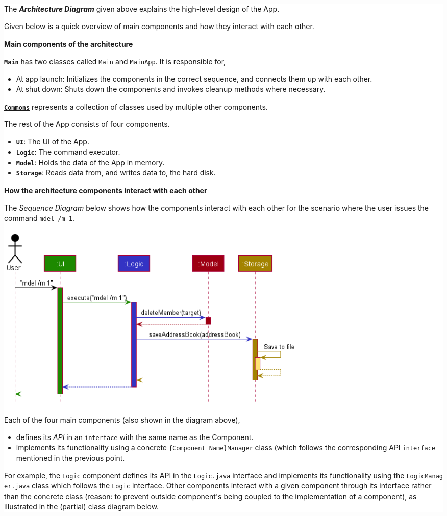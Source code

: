 The ***Architecture Diagram*** given above explains the high-level design of the App.

Given below is a quick overview of main components and how they interact with each other.

**Main components of the architecture**

**`Main`** has two classes called [`Main`](https://github.com/AY2122S1-CS2103T-T15-2/tp/tree/master/src/main/java/seedu/address/Main.java) and [`MainApp`](https://github.com/AY2122S1-CS2103T-T15-2/tp/tree/master/src/main/java/seedu/address/MainApp.java). It is responsible for,
* At app launch: Initializes the components in the correct sequence, and connects them up with each other.
* At shut down: Shuts down the components and invokes cleanup methods where necessary.

[**`Commons`**](#common-classes) represents a collection of classes used by multiple other components.

The rest of the App consists of four components.

* [**`UI`**](#ui-component): The UI of the App.
* [**`Logic`**](#logic-component): The command executor.
* [**`Model`**](#model-component): Holds the data of the App in memory.
* [**`Storage`**](#storage-component): Reads data from, and writes data to, the hard disk.


**How the architecture components interact with each other**

The *Sequence Diagram* below shows how the components interact with each other for the scenario where the user issues the command `mdel /m 1`.

<img src="images/ArchitectureSequenceDiagram.png" width="574" />

Each of the four main components (also shown in the diagram above),

* defines its *API* in an `interface` with the same name as the Component.
* implements its functionality using a concrete `{Component Name}Manager` class (which follows the corresponding API `interface` mentioned in the previous point.

For example, the `Logic` component defines its API in the `Logic.java` interface and implements its functionality using the `LogicManager.java` class which follows the `Logic` interface. Other components interact with a given component through its interface rather than the concrete class (reason: to prevent outside component's being coupled to the implementation of a component), as illustrated in the (partial) class diagram below.
